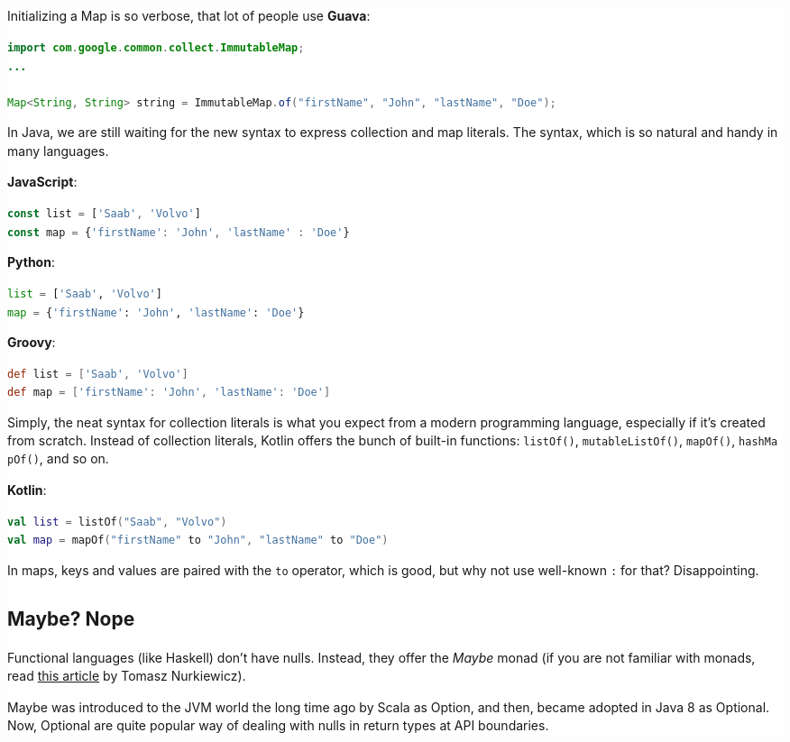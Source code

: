 Initializing a Map is so verbose, that lot of people use **Guava**:

```java
import com.google.common.collect.ImmutableMap;
...

Map<String, String> string = ImmutableMap.of("firstName", "John", "lastName", "Doe");
```

In Java, we are still waiting for the new syntax to express collection and map literals.
The syntax, which is so natural and handy in many languages.

**JavaScript**:

```javascript
const list = ['Saab', 'Volvo']
const map = {'firstName': 'John', 'lastName' : 'Doe'}
```

**Python**:

```python
list = ['Saab', 'Volvo']
map = {'firstName': 'John', 'lastName': 'Doe'}
```

**Groovy**:

```groovy
def list = ['Saab', 'Volvo']
def map = ['firstName': 'John', 'lastName': 'Doe']
```

Simply, the neat syntax for collection literals is what you expect
from a modern programming language, especially if it’s created from scratch.
Instead of collection literals, Kotlin offers the bunch of built-in functions:
`listOf()`, `mutableListOf()`, `mapOf()`, `hashMapOf()`, and so on.

**Kotlin**:

```kotlin
val list = listOf("Saab", "Volvo")
val map = mapOf("firstName" to "John", "lastName" to "Doe")
```

In maps, keys and values are paired with the `to` operator, which is good, but why not use
well-known `:` for that? Disappointing.

## Maybe? Nope

Functional languages (like Haskell) don’t have nulls.
Instead, they offer the *Maybe* monad
(if you are not familiar with monads, read [this article](http://www.nurkiewicz.com/2016/06/functor-and-monad-examples-in-plain-java.html) by Tomasz Nurkiewicz).

Maybe was introduced to the JVM world the long time ago by Scala as Option,
and then, became adopted in Java 8 as Optional.
Now, Optional are quite popular way of dealing with nulls in return types at API boundaries.
